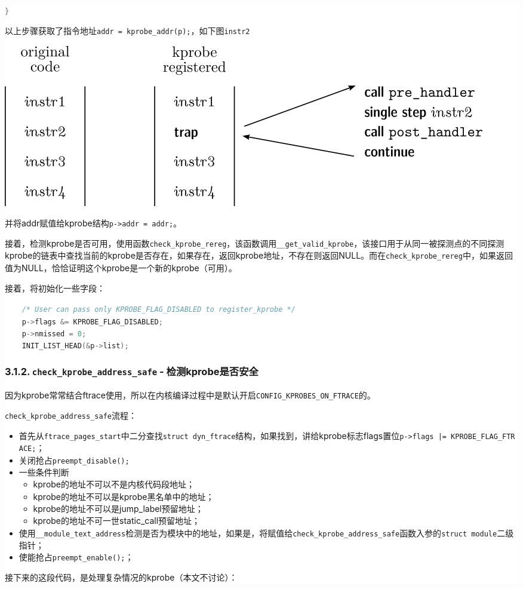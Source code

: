```c
}
```

以上步骤获取了指令地址`addr = kprobe_addr(p);`，如下图`instr2`

![kprobe_diag1](_v_images/20210511174111335_518.png)

并将addr赋值给kprobe结构`p->addr = addr;`。

接着，检测kprobe是否可用，使用函数`check_kprobe_rereg`，该函数调用`__get_valid_kprobe`，该接口用于从同一被探测点的不同探测kprobe的链表中查找当前的kprobe是否存在，如果存在，返回kprobe地址，不存在则返回NULL。而在`check_kprobe_rereg`中，如果返回值为NULL，恰恰证明这个kprobe是一个新的kprobe（可用）。


接着，将初始化一些字段：

```c
	/* User can pass only KPROBE_FLAG_DISABLED to register_kprobe */
	p->flags &= KPROBE_FLAG_DISABLED;
	p->nmissed = 0;
	INIT_LIST_HEAD(&p->list);
```

### 3.1.2. `check_kprobe_address_safe` - 检测kprobe是否安全

因为kprobe常常结合ftrace使用，所以在内核编译过程中是默认开启`CONFIG_KPROBES_ON_FTRACE`的。

`check_kprobe_address_safe`流程：

* 首先从`ftrace_pages_start`中二分查找`struct dyn_ftrace`结构，如果找到，讲给kprobe标志flags置位`p->flags |= KPROBE_FLAG_FTRACE;`；
* 关闭抢占`preempt_disable();`
* 一些条件判断
    * kprobe的地址不可以不是内核代码段地址；
    * kprobe的地址不可以是kprobe黑名单中的地址；
    * kprobe的地址不可以是jump_label预留地址；
    * kprobe的地址不可一世static_call预留地址；
* 使用`__module_text_address`检测是否为模块中的地址，如果是，将赋值给`check_kprobe_address_safe`函数入参的`struct module`二级指针；
* 使能抢占`preempt_enable();`；

接下来的这段代码，是处理复杂情况的kprobe（本文不讨论）：
